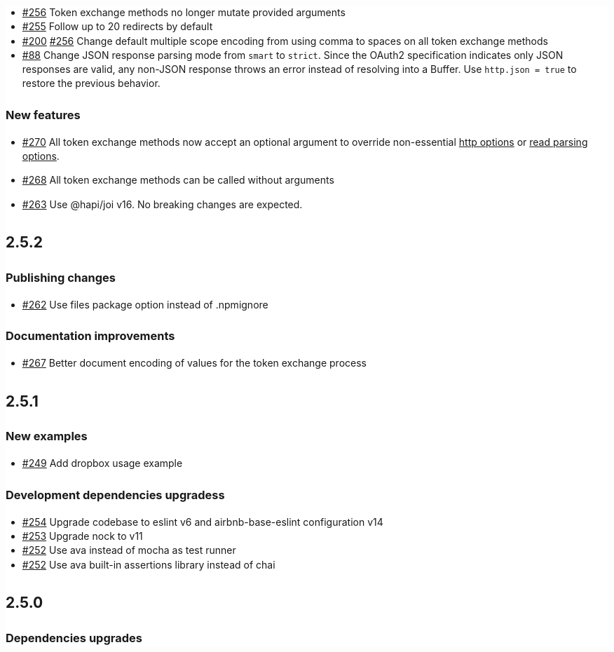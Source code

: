 * [#256](https://github.com/lelylan/simple-oauth2/pull/256) Token exchange methods no longer mutate provided arguments
* [#255](https://github.com/lelylan/simple-oauth2/pull/255) Follow up to 20 redirects by default
* [#200](https://github.com/lelylan/simple-oauth2/pull/200) [#256](https://github.com/lelylan/simple-oauth2/pull/256) Change default multiple scope encoding from using comma to spaces on all token exchange methods
* [#88](https://github.com/lelylan/simple-oauth2/pull/88) Change JSON response parsing mode from `smart` to `strict`. Since the OAuth2 specification indicates only JSON responses are valid, any non-JSON response throws an error instead of resolving into a Buffer. Use `http.json = true` to restore the previous behavior.

### New features

* [#270](https://github.com/lelylan/simple-oauth2/pull/270) All token exchange methods now accept an optional argument to override non-essential [http options](https://github.com/hapijs/wreck/blob/master/API.md#requestmethod-uri-options) or [read parsing options](https://github.com/hapijs/wreck/blob/master/API.md#readresponse-options).

* [#268](https://github.com/lelylan/simple-oauth2/pull/268) All token exchange methods can be called without arguments
* [#263](https://github.com/lelylan/simple-oauth2/pull/263) Use @hapi/joi v16. No breaking changes are expected.

## 2.5.2

### Publishing changes

* [#262](https://github.com/lelylan/simple-oauth2/pull/262) Use files package option instead of .npmignore

### Documentation improvements

* [#267](https://github.com/lelylan/simple-oauth2/pull/267) Better document encoding of values for the token exchange process

## 2.5.1
### New examples

 * [#249](https://github.com/lelylan/simple-oauth2/pull/249) Add dropbox usage example

### Development dependencies upgradess

 * [#254](https://github.com/lelylan/simple-oauth2/pull/254) Upgrade codebase to eslint v6 and airbnb-base-eslint configuration v14
 * [#253](https://github.com/lelylan/simple-oauth2/pull/253) Upgrade nock to v11
 * [#252](https://github.com/lelylan/simple-oauth2/pull/252) Use ava instead of mocha as test runner
 * [#252](https://github.com/lelylan/simple-oauth2/pull/252) Use ava built-in assertions library instead of chai

## 2.5.0
### Dependencies upgrades
